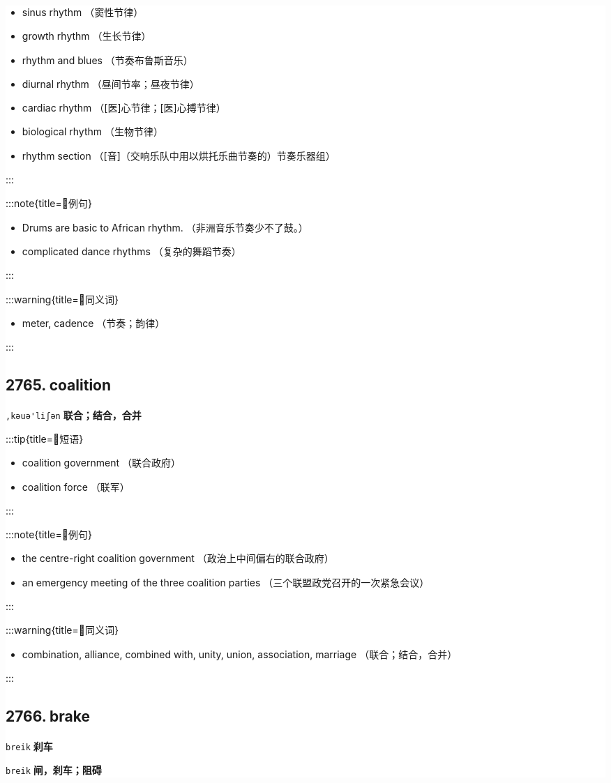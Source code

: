 - sinus rhythm （窦性节律）

- growth rhythm （生长节律）

- rhythm and blues （节奏布鲁斯音乐）

- diurnal rhythm （昼间节率；昼夜节律）

- cardiac rhythm （[医]心节律；[医]心搏节律）

- biological rhythm （生物节律）

- rhythm section （[音]（交响乐队中用以烘托乐曲节奏的）节奏乐器组）

:::

:::note{title=🎤例句}

- Drums are basic to African rhythm. （非洲音乐节奏少不了鼓。）

- complicated dance rhythms （复杂的舞蹈节奏）

:::

:::warning{title=🤔同义词}

- meter, cadence （节奏；韵律）

:::


## 2765. coalition

`,kəuə'liʃən`  **联合；结合，合并**

:::tip{title=🤩短语}

- coalition government （联合政府）

- coalition force （联军）

:::

:::note{title=🎤例句}

- the centre-right coalition government （政治上中间偏右的联合政府）

- an emergency meeting of the three coalition parties （三个联盟政党召开的一次紧急会议）

:::

:::warning{title=🤔同义词}

- combination, alliance, combined with, unity, union, association, marriage （联合；结合，合并）

:::


## 2766. brake

`breik`  **刹车**

`breik`  **闸，刹车；阻碍**
